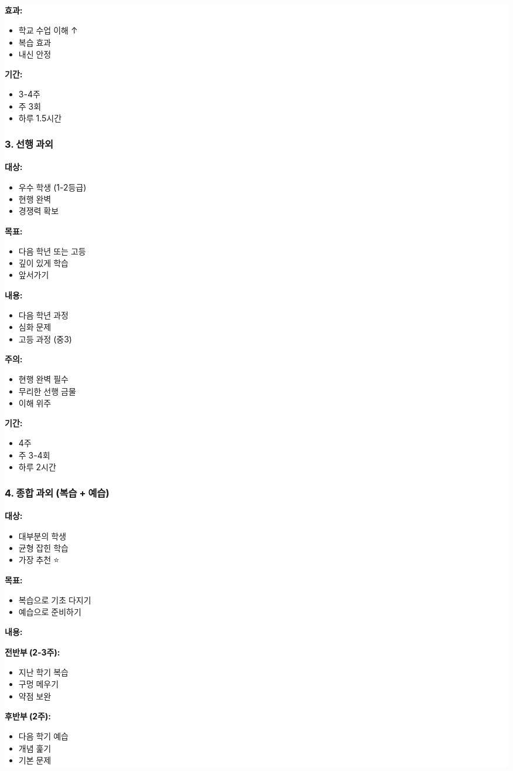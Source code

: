 **효과:**
- 학교 수업 이해 ↑
- 복습 효과
- 내신 안정

**기간:**
- 3-4주
- 주 3회
- 하루 1.5시간

### 3. 선행 과외

**대상:**
- 우수 학생 (1-2등급)
- 현행 완벽
- 경쟁력 확보

**목표:**
- 다음 학년 또는 고등
- 깊이 있게 학습
- 앞서가기

**내용:**
- 다음 학년 과정
- 심화 문제
- 고등 과정 (중3)

**주의:**
- 현행 완벽 필수
- 무리한 선행 금물
- 이해 위주

**기간:**
- 4주
- 주 3-4회
- 하루 2시간

### 4. 종합 과외 (복습 + 예습)

**대상:**
- 대부분의 학생
- 균형 잡힌 학습
- 가장 추천 ⭐

**목표:**
- 복습으로 기초 다지기
- 예습으로 준비하기

**내용:**

**전반부 (2-3주):**
- 지난 학기 복습
- 구멍 메우기
- 약점 보완

**후반부 (2주):**
- 다음 학기 예습
- 개념 훑기
- 기본 문제
